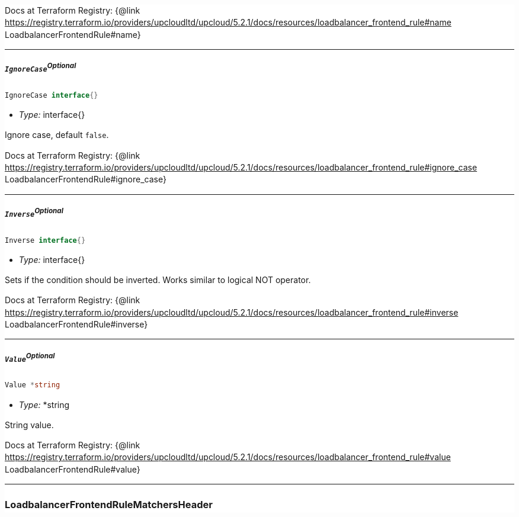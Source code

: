 Docs at Terraform Registry: {@link https://registry.terraform.io/providers/upcloudltd/upcloud/5.2.1/docs/resources/loadbalancer_frontend_rule#name LoadbalancerFrontendRule#name}

---

##### `IgnoreCase`<sup>Optional</sup> <a name="IgnoreCase" id="@cdktf/provider-upcloud.loadbalancerFrontendRule.LoadbalancerFrontendRuleMatchersCookie.property.ignoreCase"></a>

```go
IgnoreCase interface{}
```

- *Type:* interface{}

Ignore case, default `false`.

Docs at Terraform Registry: {@link https://registry.terraform.io/providers/upcloudltd/upcloud/5.2.1/docs/resources/loadbalancer_frontend_rule#ignore_case LoadbalancerFrontendRule#ignore_case}

---

##### `Inverse`<sup>Optional</sup> <a name="Inverse" id="@cdktf/provider-upcloud.loadbalancerFrontendRule.LoadbalancerFrontendRuleMatchersCookie.property.inverse"></a>

```go
Inverse interface{}
```

- *Type:* interface{}

Sets if the condition should be inverted. Works similar to logical NOT operator.

Docs at Terraform Registry: {@link https://registry.terraform.io/providers/upcloudltd/upcloud/5.2.1/docs/resources/loadbalancer_frontend_rule#inverse LoadbalancerFrontendRule#inverse}

---

##### `Value`<sup>Optional</sup> <a name="Value" id="@cdktf/provider-upcloud.loadbalancerFrontendRule.LoadbalancerFrontendRuleMatchersCookie.property.value"></a>

```go
Value *string
```

- *Type:* *string

String value.

Docs at Terraform Registry: {@link https://registry.terraform.io/providers/upcloudltd/upcloud/5.2.1/docs/resources/loadbalancer_frontend_rule#value LoadbalancerFrontendRule#value}

---

### LoadbalancerFrontendRuleMatchersHeader <a name="LoadbalancerFrontendRuleMatchersHeader" id="@cdktf/provider-upcloud.loadbalancerFrontendRule.LoadbalancerFrontendRuleMatchersHeader"></a>

